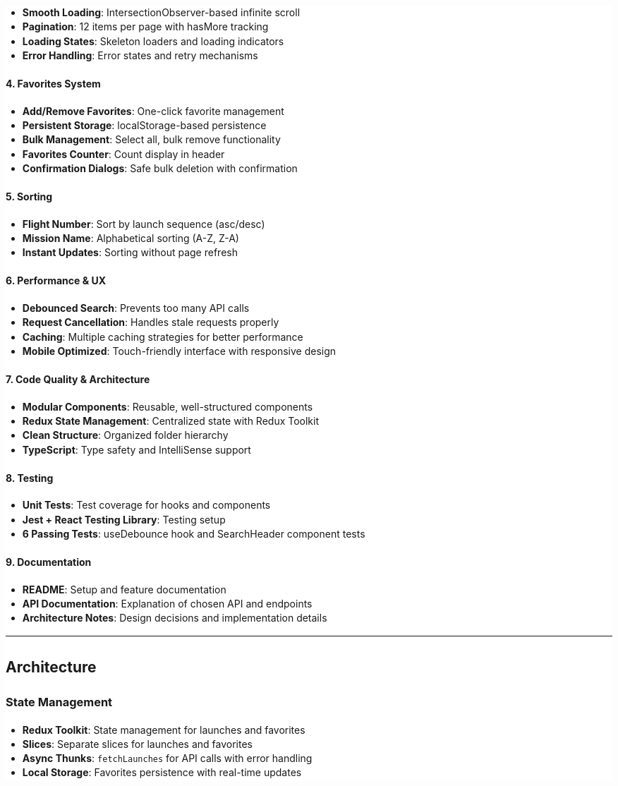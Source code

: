 - **Smooth Loading**: IntersectionObserver-based infinite scroll
- **Pagination**: 12 items per page with hasMore tracking
- **Loading States**: Skeleton loaders and loading indicators
- **Error Handling**: Error states and retry mechanisms

#### 4. **Favorites System**

- **Add/Remove Favorites**: One-click favorite management
- **Persistent Storage**: localStorage-based persistence
- **Bulk Management**: Select all, bulk remove functionality
- **Favorites Counter**: Count display in header
- **Confirmation Dialogs**: Safe bulk deletion with confirmation

#### 5. **Sorting**

- **Flight Number**: Sort by launch sequence (asc/desc)
- **Mission Name**: Alphabetical sorting (A-Z, Z-A)
- **Instant Updates**: Sorting without page refresh

#### 6. **Performance & UX**

- **Debounced Search**: Prevents too many API calls
- **Request Cancellation**: Handles stale requests properly
- **Caching**: Multiple caching strategies for better performance
- **Mobile Optimized**: Touch-friendly interface with responsive design

#### 7. **Code Quality & Architecture**

- **Modular Components**: Reusable, well-structured components
- **Redux State Management**: Centralized state with Redux Toolkit
- **Clean Structure**: Organized folder hierarchy
- **TypeScript**: Type safety and IntelliSense support

#### 8. **Testing**

- **Unit Tests**: Test coverage for hooks and components
- **Jest + React Testing Library**: Testing setup
- **6 Passing Tests**: useDebounce hook and SearchHeader component tests

#### 9. **Documentation**

- **README**: Setup and feature documentation
- **API Documentation**: Explanation of chosen API and endpoints
- **Architecture Notes**: Design decisions and implementation details

---

## Architecture

### **State Management**

- **Redux Toolkit**: State management for launches and favorites
- **Slices**: Separate slices for launches and favorites
- **Async Thunks**: `fetchLaunches` for API calls with error handling
- **Local Storage**: Favorites persistence with real-time updates
